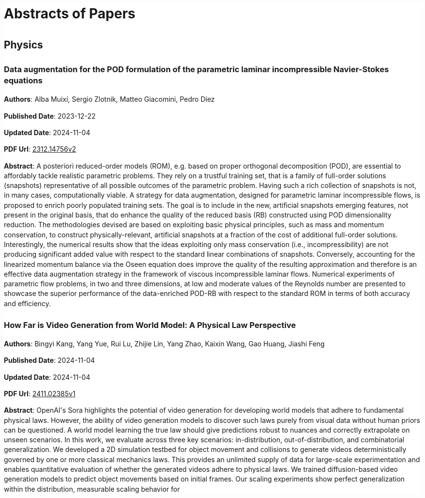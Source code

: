 # Abstracts of Papers

## Physics
### Data augmentation for the POD formulation of the parametric laminar incompressible Navier-Stokes equations
**Authors**: Alba Muixí, Sergio Zlotnik, Matteo Giacomini, Pedro Díez

**Published Date**: 2023-12-22

**Updated Date**: 2024-11-04

**PDF Url**: [2312.14756v2](http://arxiv.org/pdf/2312.14756v2)

**Abstract**: A posteriori reduced-order models (ROM), e.g. based on proper orthogonal
decomposition (POD), are essential to affordably tackle realistic parametric
problems. They rely on a trustful training set, that is a family of full-order
solutions (snapshots) representative of all possible outcomes of the parametric
problem. Having such a rich collection of snapshots is not, in many cases,
computationally viable. A strategy for data augmentation, designed for
parametric laminar incompressible flows, is proposed to enrich poorly populated
training sets. The goal is to include in the new, artificial snapshots emerging
features, not present in the original basis, that do enhance the quality of the
reduced basis (RB) constructed using POD dimensionality reduction. The
methodologies devised are based on exploiting basic physical principles, such
as mass and momentum conservation, to construct physically-relevant, artificial
snapshots at a fraction of the cost of additional full-order solutions.
Interestingly, the numerical results show that the ideas exploiting only mass
conservation (i.e., incompressibility) are not producing significant added
value with respect to the standard linear combinations of snapshots.
Conversely, accounting for the linearized momentum balance via the Oseen
equation does improve the quality of the resulting approximation and therefore
is an effective data augmentation strategy in the framework of viscous
incompressible laminar flows. Numerical experiments of parametric flow
problems, in two and three dimensions, at low and moderate values of the
Reynolds number are presented to showcase the superior performance of the
data-enriched POD-RB with respect to the standard ROM in terms of both accuracy
and efficiency.


### How Far is Video Generation from World Model: A Physical Law Perspective
**Authors**: Bingyi Kang, Yang Yue, Rui Lu, Zhijie Lin, Yang Zhao, Kaixin Wang, Gao Huang, Jiashi Feng

**Published Date**: 2024-11-04

**Updated Date**: 2024-11-04

**PDF Url**: [2411.02385v1](http://arxiv.org/pdf/2411.02385v1)

**Abstract**: OpenAI's Sora highlights the potential of video generation for developing
world models that adhere to fundamental physical laws. However, the ability of
video generation models to discover such laws purely from visual data without
human priors can be questioned. A world model learning the true law should give
predictions robust to nuances and correctly extrapolate on unseen scenarios. In
this work, we evaluate across three key scenarios: in-distribution,
out-of-distribution, and combinatorial generalization. We developed a 2D
simulation testbed for object movement and collisions to generate videos
deterministically governed by one or more classical mechanics laws. This
provides an unlimited supply of data for large-scale experimentation and
enables quantitative evaluation of whether the generated videos adhere to
physical laws. We trained diffusion-based video generation models to predict
object movements based on initial frames. Our scaling experiments show perfect
generalization within the distribution, measurable scaling behavior for